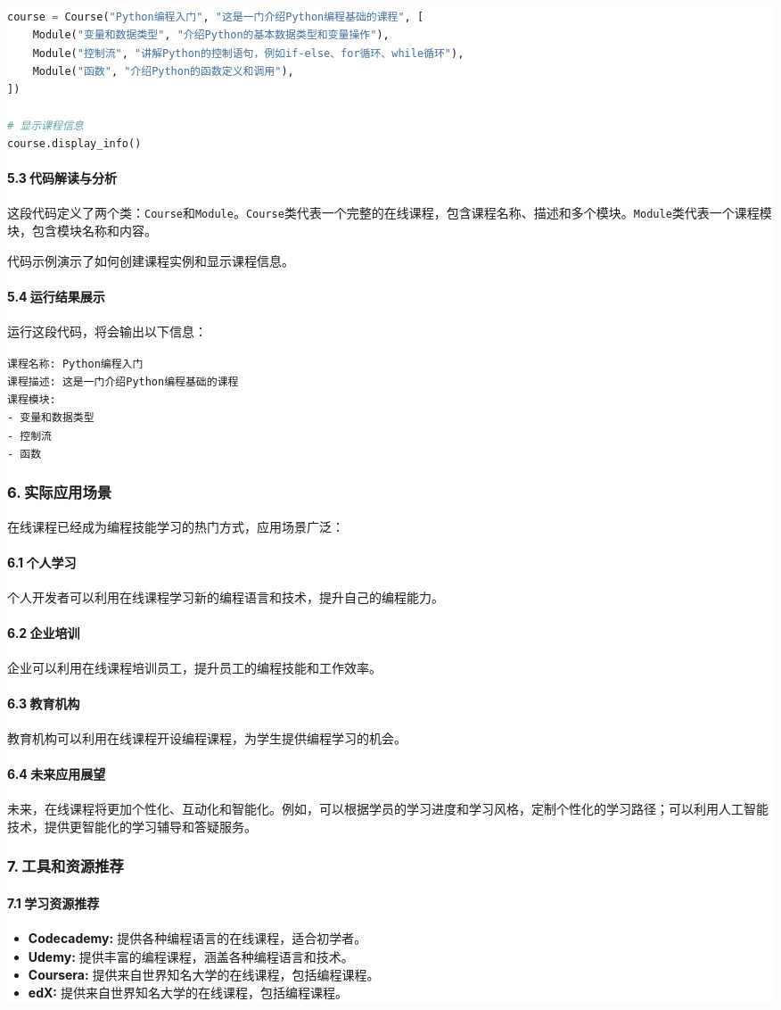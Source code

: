 ```python
course = Course("Python编程入门", "这是一门介绍Python编程基础的课程", [
    Module("变量和数据类型", "介绍Python的基本数据类型和变量操作"),
    Module("控制流", "讲解Python的控制语句，例如if-else、for循环、while循环"),
    Module("函数", "介绍Python的函数定义和调用"),
])

# 显示课程信息
course.display_info()
```

#### 5.3  代码解读与分析

这段代码定义了两个类：`Course`和`Module`。`Course`类代表一个完整的在线课程，包含课程名称、描述和多个模块。`Module`类代表一个课程模块，包含模块名称和内容。

代码示例演示了如何创建课程实例和显示课程信息。

#### 5.4  运行结果展示

运行这段代码，将会输出以下信息：

```
课程名称: Python编程入门
课程描述: 这是一门介绍Python编程基础的课程
课程模块:
- 变量和数据类型
- 控制流
- 函数
```

### 6. 实际应用场景

在线课程已经成为编程技能学习的热门方式，应用场景广泛：

#### 6.1  个人学习

个人开发者可以利用在线课程学习新的编程语言和技术，提升自己的编程能力。

#### 6.2  企业培训

企业可以利用在线课程培训员工，提升员工的编程技能和工作效率。

#### 6.3  教育机构

教育机构可以利用在线课程开设编程课程，为学生提供编程学习的机会。

#### 6.4  未来应用展望

未来，在线课程将更加个性化、互动化和智能化。例如，可以根据学员的学习进度和学习风格，定制个性化的学习路径；可以利用人工智能技术，提供更智能化的学习辅导和答疑服务。

### 7. 工具和资源推荐

#### 7.1  学习资源推荐

* **Codecademy:** 提供各种编程语言的在线课程，适合初学者。
* **Udemy:** 提供丰富的编程课程，涵盖各种编程语言和技术。
* **Coursera:** 提供来自世界知名大学的在线课程，包括编程课程。
* **edX:** 提供来自世界知名大学的在线课程，包括编程课程。
